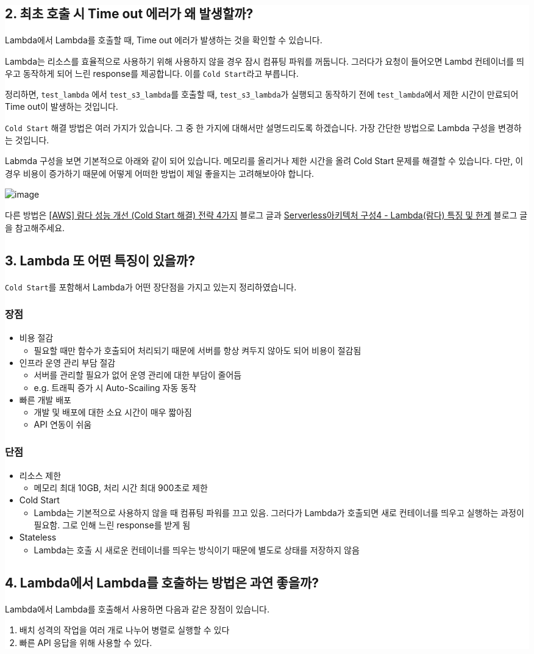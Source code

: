 ## 2. 최초 호출 시 Time out 에러가 왜 발생할까?

Lambda에서 Lambda를 호출할 때, Time out 에러가 발생하는 것을 확인할 수 있습니다.

Lambda는 리소스를 효율적으로 사용하기 위해 사용하지 않을 경우 잠시 컴퓨팅 파워를 꺼둡니다. 그러다가 요청이 들어오면 Lambd 컨테이너를 띄우고 동작하게 되어 느린 response를 제공합니다. 이를 `Cold Start`라고 부릅니다.

정리하면, `test_lambda` 에서 `test_s3_lambda`를 호출할 때, `test_s3_lambda`가 실행되고 동작하기 전에 `test_lambda`에서 제한 시간이 만료되어 Time out이 발생하는 것입니다.

`Cold Start` 해결 방법은 여러 가지가 있습니다. 그 중 한 가지에 대해서만 설명드리도록 하겠습니다. 가장 간단한 방법으로 Lambda 구성을 변경하는 것입니다.

Labmda 구성을 보면 기본적으로 아래와 같이 되어 있습니다. 메모리를 올리거나 제한 시간을 올려 Cold Start 문제를 해결할 수 있습니다. 다만, 이 경우 비용이 증가하기 때문에 어떻게 어떠한 방법이 제일 좋을지는 고려해보아야 합니다.

![image](https://github.com/deeev-sb/TIL/assets/46712693/5cb11dba-749c-4b11-934a-abc2dba40912)


다른 방법은 [[AWS] 람다 성능 개선 (Cold Start 해결) 전략 4가지](https://inpa.tistory.com/entry/AWS-%F0%9F%93%9A-%EB%9E%8C%EB%8B%A4-%EC%84%B1%EB%8A%A5-%EA%B0%9C%EC%84%A0-Cold-Start-%ED%95%B4%EA%B2%B0) 블로그 글과 [Serverless아키텍처 구성4 - Lambda(람다) 특징 및 한계](https://pearlluck.tistory.com/101) 블로그 글을 참고해주세요.

## 3. Lambda 또 어떤 특징이 있을까?

`Cold Start`를 포함해서 Lambda가 어떤 장단점을 가지고 있는지 정리하였습니다.


### 장점

- 비용 절감
  - 필요할 때만 함수가 호출되어 처리되기 때문에 서버를 항상 켜두지 않아도 되어 비용이 절감됨
- 인프라 운영 관리 부담 절감
  - 서버를 관리할 필요가 없어 운영 관리에 대한 부담이 줄어듬
  - e.g. 트래픽 증가 시 Auto-Scailing 자동 동작
- 빠른 개발 배포
  - 개발 및 배포에 대한 소요 시간이 매우 짧아짐
  - API 연동이 쉬움

### 단점

- 리소스 제한
  - 메모리 최대 10GB, 처리 시간 최대 900초로 제한
- Cold Start
  - Lambda는 기본적으로 사용하지 않을 때 컴퓨팅 파워를 끄고 있음. 그러다가 Lambda가 호출되면 새로 컨테이너를 띄우고 실행하는 과정이 필요함. 그로 인해 느린 response를 받게 됨
- Stateless
  - Lambda는 호출 시 새로운 컨테이너를 띄우는 방식이기 때문에 별도로 상태를 저장하지 않음

## 4. Lambda에서 Lambda를 호출하는 방법은 과연 좋을까?

Lambda에서 Lambda를 호출해서 사용하면 다음과 같은 장점이 있습니다.

1. 배치 성격의 작업을 여러 개로 나누어 병렬로 실행할 수 있다
2. 빠른 API 응답을 위해 사용할 수 있다.
